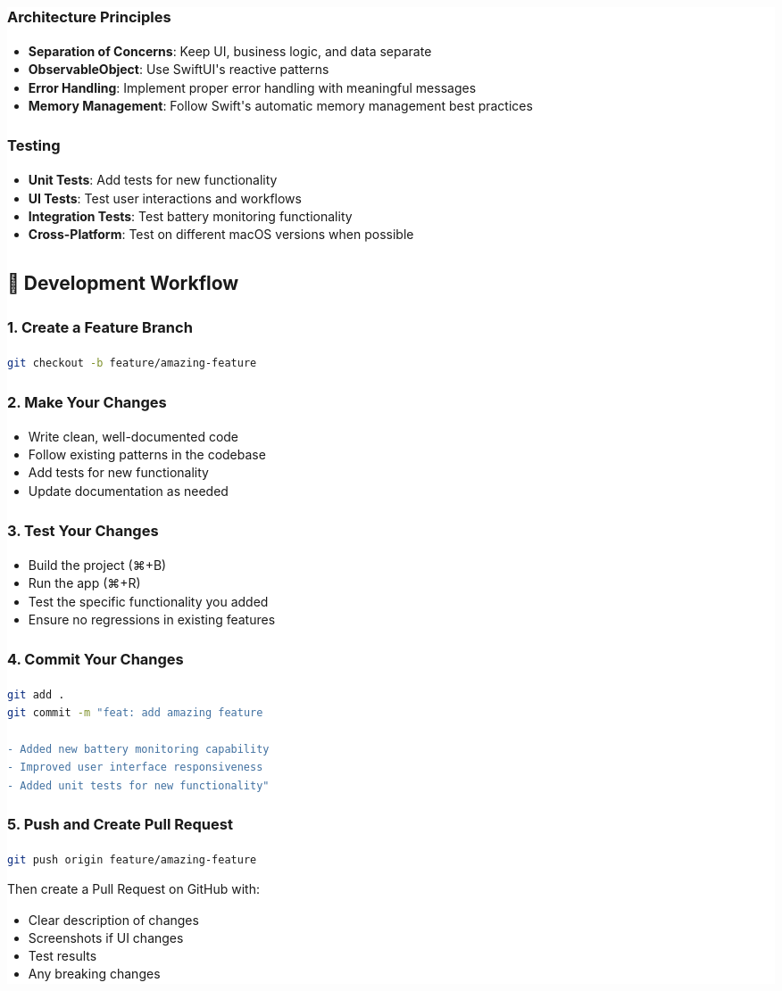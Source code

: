 ### Architecture Principles
- **Separation of Concerns**: Keep UI, business logic, and data separate
- **ObservableObject**: Use SwiftUI's reactive patterns
- **Error Handling**: Implement proper error handling with meaningful messages
- **Memory Management**: Follow Swift's automatic memory management best practices

### Testing
- **Unit Tests**: Add tests for new functionality
- **UI Tests**: Test user interactions and workflows
- **Integration Tests**: Test battery monitoring functionality
- **Cross-Platform**: Test on different macOS versions when possible

## 🚀 Development Workflow

### 1. Create a Feature Branch
```bash
git checkout -b feature/amazing-feature
```

### 2. Make Your Changes
- Write clean, well-documented code
- Follow existing patterns in the codebase
- Add tests for new functionality
- Update documentation as needed

### 3. Test Your Changes
- Build the project (⌘+B)
- Run the app (⌘+R)
- Test the specific functionality you added
- Ensure no regressions in existing features

### 4. Commit Your Changes
```bash
git add .
git commit -m "feat: add amazing feature

- Added new battery monitoring capability
- Improved user interface responsiveness
- Added unit tests for new functionality"
```

### 5. Push and Create Pull Request
```bash
git push origin feature/amazing-feature
```
Then create a Pull Request on GitHub with:
- Clear description of changes
- Screenshots if UI changes
- Test results
- Any breaking changes
